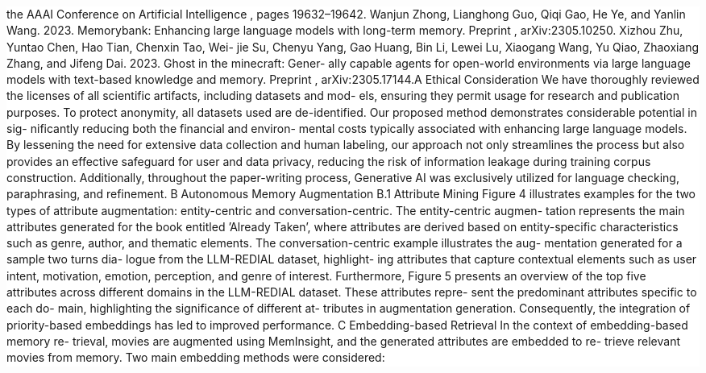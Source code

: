 the AAAI Conference on Artificial Intelligence , pages
19632–19642.
Wanjun Zhong, Lianghong Guo, Qiqi Gao, He Ye, and
Yanlin Wang. 2023. Memorybank: Enhancing large
language models with long-term memory. Preprint ,
arXiv:2305.10250.
Xizhou Zhu, Yuntao Chen, Hao Tian, Chenxin Tao, Wei-
jie Su, Chenyu Yang, Gao Huang, Bin Li, Lewei Lu,
Xiaogang Wang, Yu Qiao, Zhaoxiang Zhang, and
Jifeng Dai. 2023. Ghost in the minecraft: Gener-
ally capable agents for open-world environments via
large language models with text-based knowledge
and memory. Preprint , arXiv:2305.17144.A Ethical Consideration
We have thoroughly reviewed the licenses of all
scientific artifacts, including datasets and mod-
els, ensuring they permit usage for research and
publication purposes. To protect anonymity, all
datasets used are de-identified. Our proposed
method demonstrates considerable potential in sig-
nificantly reducing both the financial and environ-
mental costs typically associated with enhancing
large language models. By lessening the need for
extensive data collection and human labeling, our
approach not only streamlines the process but also
provides an effective safeguard for user and data
privacy, reducing the risk of information leakage
during training corpus construction. Additionally,
throughout the paper-writing process, Generative
AI was exclusively utilized for language checking,
paraphrasing, and refinement.
B Autonomous Memory Augmentation
B.1 Attribute Mining
Figure 4 illustrates examples for the two types
of attribute augmentation: entity-centric and
conversation-centric. The entity-centric augmen-
tation represents the main attributes generated for
the book entitled ’Already Taken’, where attributes
are derived based on entity-specific characteristics
such as genre, author, and thematic elements. The
conversation-centric example illustrates the aug-
mentation generated for a sample two turns dia-
logue from the LLM-REDIAL dataset, highlight-
ing attributes that capture contextual elements such
as user intent, motivation, emotion, perception, and
genre of interest.
Furthermore, Figure 5 presents an overview of
the top five attributes across different domains in
the LLM-REDIAL dataset. These attributes repre-
sent the predominant attributes specific to each do-
main, highlighting the significance of different at-
tributes in augmentation generation. Consequently,
the integration of priority-based embeddings has
led to improved performance.
C Embedding-based Retrieval
In the context of embedding-based memory re-
trieval, movies are augmented using MemInsight,
and the generated attributes are embedded to re-
trieve relevant movies from memory. Two main
embedding methods were considered:
